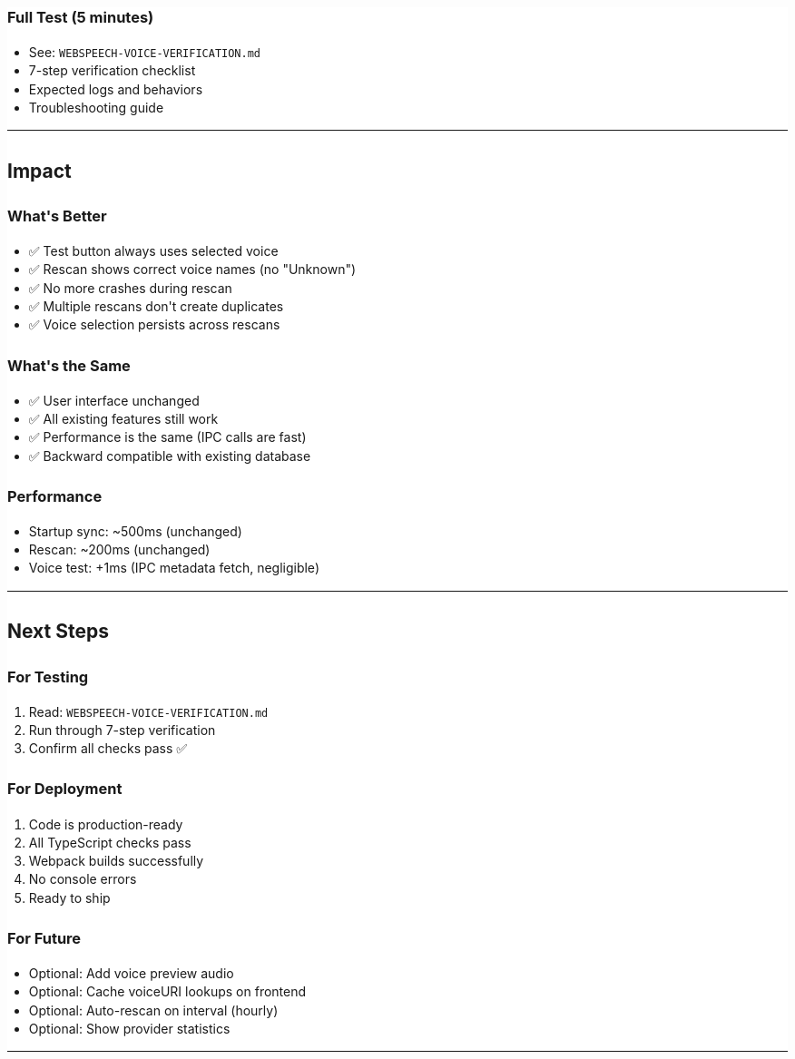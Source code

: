 ### Full Test (5 minutes)
- See: `WEBSPEECH-VOICE-VERIFICATION.md`
- 7-step verification checklist
- Expected logs and behaviors
- Troubleshooting guide

---

## Impact

### What's Better
- ✅ Test button always uses selected voice
- ✅ Rescan shows correct voice names (no "Unknown")
- ✅ No more crashes during rescan
- ✅ Multiple rescans don't create duplicates
- ✅ Voice selection persists across rescans

### What's the Same
- ✅ User interface unchanged
- ✅ All existing features still work
- ✅ Performance is the same (IPC calls are fast)
- ✅ Backward compatible with existing database

### Performance
- Startup sync: ~500ms (unchanged)
- Rescan: ~200ms (unchanged)
- Voice test: +1ms (IPC metadata fetch, negligible)

---

## Next Steps

### For Testing
1. Read: `WEBSPEECH-VOICE-VERIFICATION.md`
2. Run through 7-step verification
3. Confirm all checks pass ✅

### For Deployment
1. Code is production-ready
2. All TypeScript checks pass
3. Webpack builds successfully
4. No console errors
5. Ready to ship

### For Future
- Optional: Add voice preview audio
- Optional: Cache voiceURI lookups on frontend
- Optional: Auto-rescan on interval (hourly)
- Optional: Show provider statistics

---